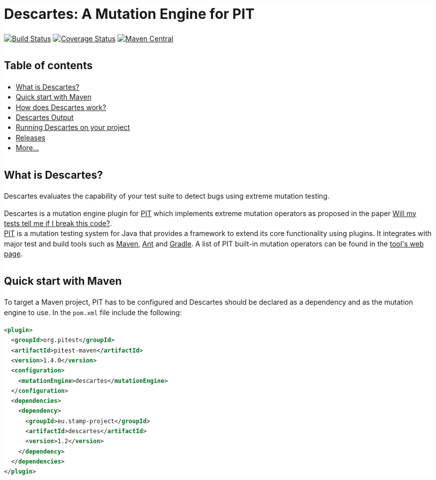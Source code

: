 # Descartes: A Mutation Engine for PIT
[![Build Status](https://travis-ci.org/STAMP-project/pitest-descartes.svg?branch=master)](https://travis-ci.org/STAMP-project/pitest-descartes)
[![Coverage Status](https://coveralls.io/repos/github/STAMP-project/pitest-descartes/badge.svg?branch=master)](https://coveralls.io/github/STAMP-project/pitest-descartes?branch=master)
[![Maven Central](https://maven-badges.herokuapp.com/maven-central/eu.stamp-project/descartes/badge.svg?style=flat)](https://maven-badges.herokuapp.com/maven-central/eu.stamp-project/descartes)

## Table of contents
  - [What is Descartes?](#what-is-descartes)
  - [Quick start with Maven](#quick-start-with-maven)
  - [How does Descartes work?](#how-does-descartes-work)
  - [Descartes Output](#descartes-output)
  - [Running Descartes on your project](#running-descartes-on-your-project)
  - [Releases](#releases)
  - [More...](#more)

## What is Descartes?
Descartes evaluates the capability of your test suite to detect bugs using extreme mutation testing.

Descartes is a mutation engine plugin for [PIT](http://pitest.org) which implements extreme mutation operators as proposed in the paper [Will my tests tell me if I break this code?](http://dl.acm.org/citation.cfm?doid=2896941.2896944).  
[PIT](http://pitest.org) is a mutation testing system for Java that provides a framework to extend its core functionality using plugins.
It integrates with major test and build tools such as [Maven](https://maven.apache.org), [Ant](http://apache.ant.org) and [Gradle](https://gradle.org).
A list of PIT built-in mutation operators can be found in the [tool's web page](http://pitest.org/quickstart/mutators/).

## Quick start with Maven

To target a Maven project, PIT has to be configured and Descartes should be declared as a dependency and as the mutation engine to use.
In the `pom.xml` file include the following:

``` xml
<plugin>
  <groupId>org.pitest</groupId>
  <artifactId>pitest-maven</artifactId>
  <version>1.4.0</version>
  <configuration>
    <mutationEngine>descartes</mutationEngine>
  </configuration>
  <dependencies>
    <dependency>
      <groupId>eu.stamp-project</groupId>
      <artifactId>descartes</artifactId>
      <version>1.2</version>
    </dependency>
  </dependencies>
</plugin>
```
